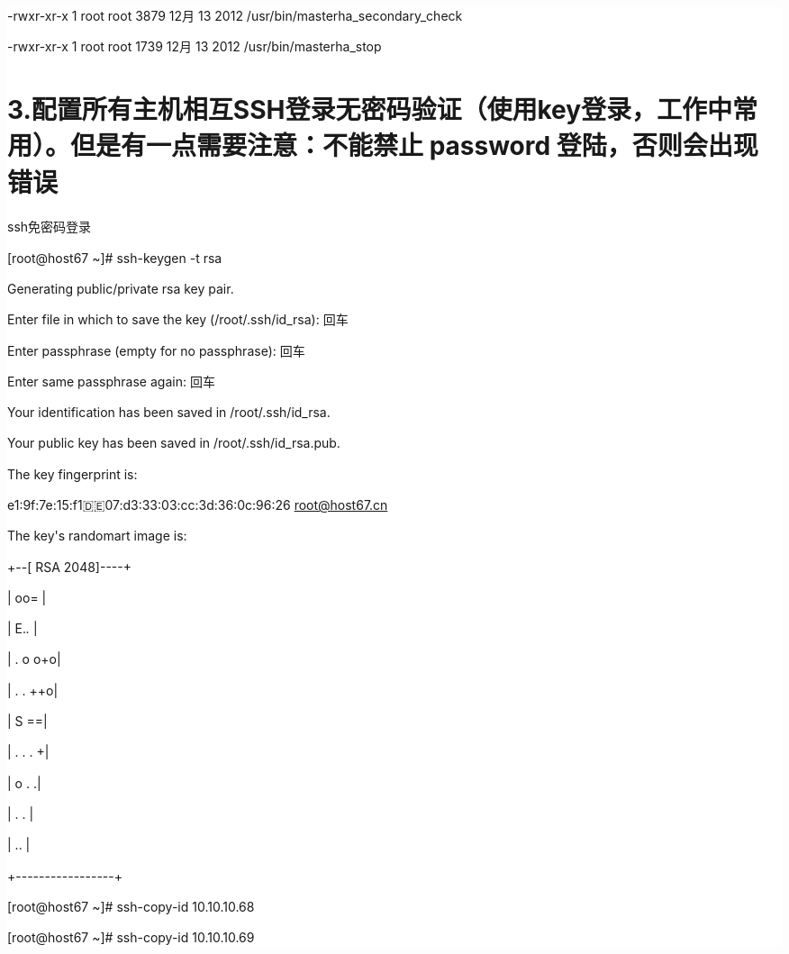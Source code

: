 -rwxr-xr-x 1 root root 3879 12月 13 2012 /usr/bin/masterha_secondary_check

-rwxr-xr-x 1 root root 1739 12月 13 2012 /usr/bin/masterha_stop

# 3.配置所有主机相互SSH登录无密码验证（使用key登录，工作中常用）。但是有一点需要注意：不能禁止 password 登陆，否则会出现错误

ssh免密码登录

[root@host67 ~]# ssh-keygen -t rsa

Generating public/private rsa key pair.

Enter file in which to save the key (/root/.ssh/id_rsa): 回车

Enter passphrase (empty for no passphrase): 回车

Enter same passphrase again: 回车

Your identification has been saved in /root/.ssh/id_rsa.

Your public key has been saved in /root/.ssh/id_rsa.pub.

The key fingerprint is:

e1:9f:7e:15:f1:de:07:d3:33:03:cc:3d:36:0c:96:26 root@host67.cn

The key's randomart image is:

+--[ RSA 2048]----+

| oo= |

| E.*.* |

| . o o+o|

| . . ++o|

| S ==|

| . . . +|

| o . .|

| . . |

| .. |

+-----------------+

[root@host67 ~]# ssh-copy-id 10.10.10.68

[root@host67 ~]# ssh-copy-id 10.10.10.69
